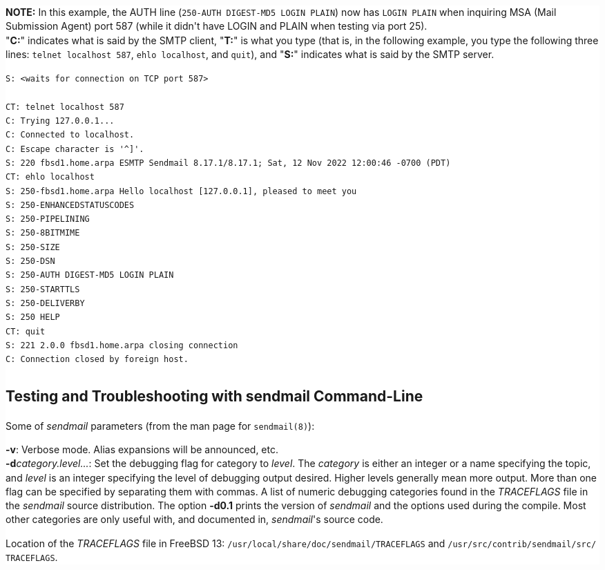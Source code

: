 
**NOTE:** In this example, the AUTH line (`250-AUTH DIGEST-MD5 LOGIN PLAIN`)
now has `LOGIN PLAIN` when inquiring MSA (Mail Submission Agent) port 587
(while it didn't have LOGIN and PLAIN when testing via port 25).   
"**C:**" indicates what is said by the SMTP client, "**T:**" is what you
type (that is, in the following example, you type the following three lines:
`telnet localhost 587`, `ehlo localhost`, and `quit`), and "**S:**" indicates
what is said by the SMTP server.   

``` 
S: <waits for connection on TCP port 587>

CT: telnet localhost 587
C: Trying 127.0.0.1...
C: Connected to localhost.
C: Escape character is '^]'.
S: 220 fbsd1.home.arpa ESMTP Sendmail 8.17.1/8.17.1; Sat, 12 Nov 2022 12:00:46 -0700 (PDT)
CT: ehlo localhost
S: 250-fbsd1.home.arpa Hello localhost [127.0.0.1], pleased to meet you
S: 250-ENHANCEDSTATUSCODES
S: 250-PIPELINING
S: 250-8BITMIME
S: 250-SIZE
S: 250-DSN
S: 250-AUTH DIGEST-MD5 LOGIN PLAIN
S: 250-STARTTLS
S: 250-DELIVERBY
S: 250 HELP
CT: quit
S: 221 2.0.0 fbsd1.home.arpa closing connection
C: Connection closed by foreign host.
```


## Testing and Troubleshooting with sendmail Command-Line

Some of *sendmail* parameters (from the man page for `sendmail(8)`):

**-v**:  Verbose mode.  Alias expansions will be announced, etc.   
**-d***category.level...*: Set the debugging flag for category to *level*.
The *category* is either an integer or a name specifying the topic,
and *level* is an integer specifying the level of debugging output desired.
Higher levels generally mean more output.  More than one flag can be
specified by separating them with commas.  A list of numeric debugging
categories found in the *TRACEFLAGS* file in the *sendmail* source
distribution.  The option **-d0.1** prints the version of *sendmail* and
the options used during the compile.  Most other categories are only
useful with, and documented in, *sendmail*'s source code.

Location of the *TRACEFLAGS* file in FreeBSD 13:
`/usr/local/share/doc/sendmail/TRACEFLAGS` and 
`/usr/src/contrib/sendmail/src/TRACEFLAGS`.   

